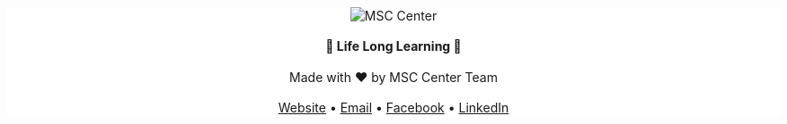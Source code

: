 
<div align="center">
  <img src="/placeholder.svg?height=60&width=200&text=MSC+CENTER" alt="MSC Center" />
  
  <p><strong>🚀 Life Long Learning 🚀</strong></p>
  <p>Made with ❤️ by MSC Center Team</p>
  
  <p>
    <a href="https://msc.edu.vn">Website</a> •
    <a href="mailto:info@msc.edu.vn">Email</a> •
    <a href="https://facebook.com/msccenter">Facebook</a> •
    <a href="https://linkedin.com/company/msc-center">LinkedIn</a>
  </p>
</div>
